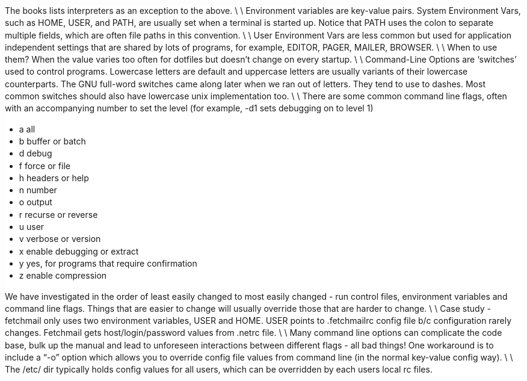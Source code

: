 The books lists interpreters as an exception to the above.
\\
\\
Environment variables are key-value pairs.  System Environment Vars, such as HOME, USER, and PATH, are usually set when a terminal is started up.  Notice that PATH uses the colon to separate multiple fields, which are often file paths in this convention.
\\
\\
User Environment Vars are less common but used for application independent settings that are shared by lots of programs, for example, EDITOR, PAGER, MAILER, BROWSER.
\\
\\
When to use them?  When the value varies too often for dotfiles but doesn’t change on every startup.
\\
\\
Command-Line Options are ‘switches’ used to control programs.  Lowercase letters are default and uppercase letters are usually variants of their lowercase counterparts.  The GNU full-word switches came along later when we ran out of letters.  They tend to use to dashes.  Most common switches should also have lowercase unix implementation too.
\\
\\
There are some common command line flags, often with an accompanying number to set the level (for example, -d1 sets debugging on to level 1)

  - a all
  - b buffer or batch
  - d debug
  - f force or file
  - h headers or help
  - n number
  - o output
  - r recurse or reverse
  - u user
  - v verbose or version
  - x enable debugging or extract
  - y yes, for programs that require confirmation
  - z enable compression

We have investigated in the order of least easily changed to most easily changed - run control files, environment variables and command line flags.  Things that are easier to change will usually override those that are harder to change.
\\
\\
Case study - fetchmail only uses two environment variables, USER and HOME.  USER points to .fetchmailrc config file b/c configuration rarely changes.  Fetchmail gets host/login/password values from .netrc file.
\\
\\
Many command line options can complicate the code base, bulk up the manual and lead to unforeseen interactions between different flags - all bad things!  One workaround is to include a “-o” option which allows you to override config file values from command line (in the normal key-value config way).
\\
\\
The /etc/ dir typically holds config values for all users, which can be overridden by each users local rc files.
